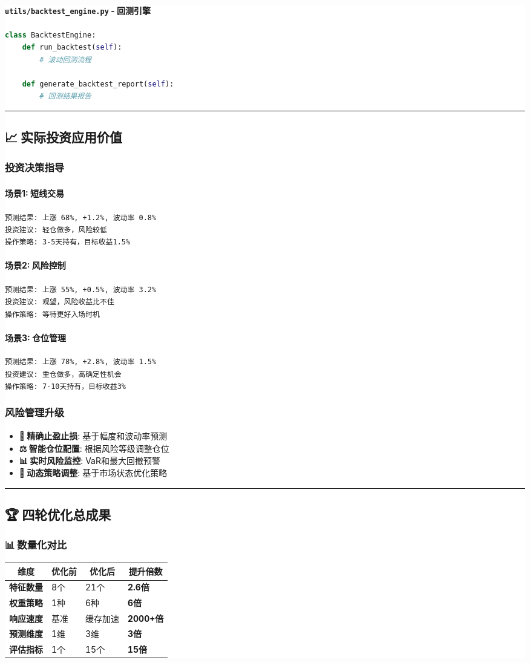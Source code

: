 #### `utils/backtest_engine.py` - 回测引擎
```python
class BacktestEngine:
    def run_backtest(self):
        # 滚动回测流程
        
    def generate_backtest_report(self):
        # 回测结果报告
```

---

## 📈 实际投资应用价值

### 投资决策指导

#### 场景1: 短线交易
```
预测结果: 上涨 68%, +1.2%, 波动率 0.8%
投资建议: 轻仓做多，风险较低
操作策略: 3-5天持有，目标收益1.5%
```

#### 场景2: 风险控制
```
预测结果: 上涨 55%, +0.5%, 波动率 3.2%
投资建议: 观望，风险收益比不佳
操作策略: 等待更好入场时机
```

#### 场景3: 仓位管理
```
预测结果: 上涨 78%, +2.8%, 波动率 1.5%
投资建议: 重仓做多，高确定性机会
操作策略: 7-10天持有，目标收益3%
```

### 风险管理升级
- **🎯 精确止盈止损**: 基于幅度和波动率预测
- **⚖️ 智能仓位配置**: 根据风险等级调整仓位
- **📊 实时风险监控**: VaR和最大回撤预警
- **🔄 动态策略调整**: 基于市场状态优化策略

---

## 🏆 四轮优化总成果

### 📊 数量化对比

| 维度 | 优化前 | 优化后 | 提升倍数 |
|------|--------|--------|----------|
| **特征数量** | 8个 | 21个 | **2.6倍** |
| **权重策略** | 1种 | 6种 | **6倍** |
| **响应速度** | 基准 | 缓存加速 | **2000+倍** |
| **预测维度** | 1维 | 3维 | **3倍** |
| **评估指标** | 1个 | 15个 | **15倍** |
